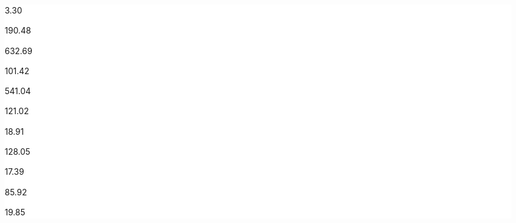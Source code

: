 </td>

<td style="text-align:right;">

3.30

</td>

<td style="text-align:right;">

190.48

</td>

<td style="text-align:right;">

632.69

</td>

<td style="text-align:right;">

101.42

</td>

<td style="text-align:right;">

541.04

</td>

<td style="text-align:right;">

121.02

</td>

<td style="text-align:right;">

18.91

</td>

<td style="text-align:right;">

128.05

</td>

<td style="text-align:right;">

17.39

</td>

<td style="text-align:right;">

85.92

</td>

<td style="text-align:right;">

19.85
